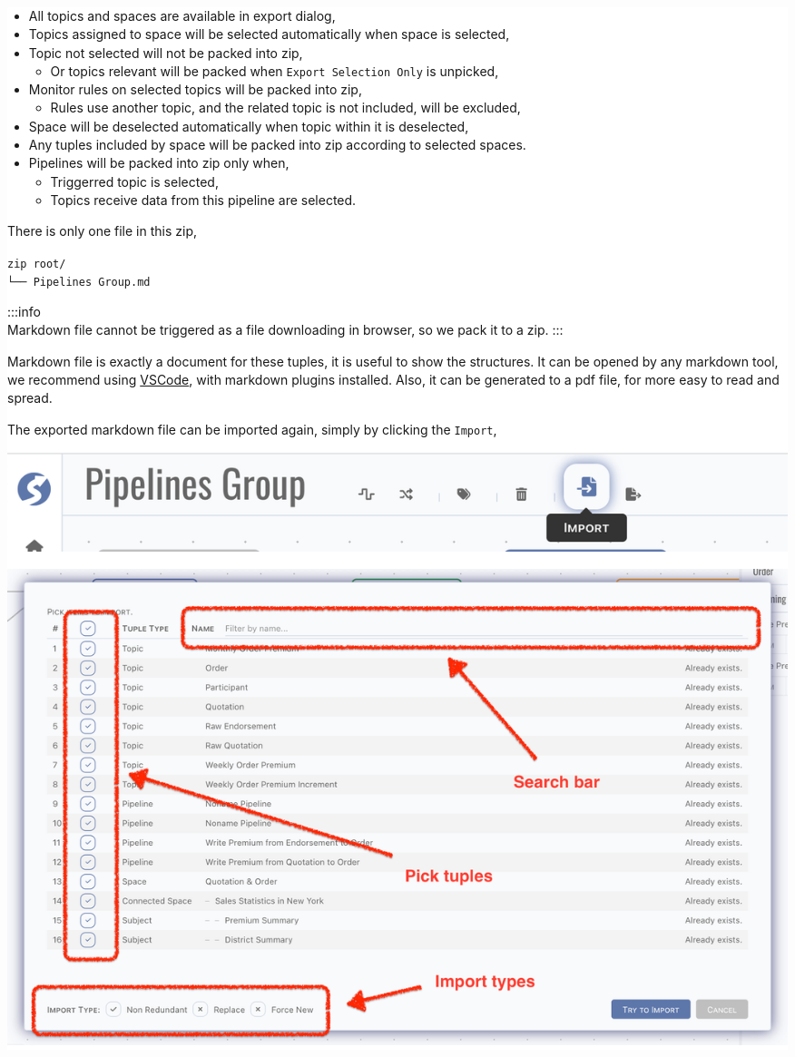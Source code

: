 - All topics and spaces are available in export dialog,
- Topics assigned to space will be selected automatically when space is selected,
- Topic not selected will not be packed into zip,
	- Or topics relevant will be packed when `Export Selection Only` is unpicked,
- Monitor rules on selected topics will be packed into zip,
	- Rules use another topic, and the related topic is not included, will be excluded,
- Space will be deselected automatically when topic within it is deselected,
- Any tuples included by space will be packed into zip according to selected spaces.
- Pipelines will be packed into zip only when,
	- Triggerred topic is selected,
	- Topics receive data from this pipeline are selected.

There is only one file in this zip,

```
zip root/
└── Pipelines Group.md
```

:::info  
Markdown file cannot be triggered as a file downloading in browser, so we pack it to a zip.
:::

Markdown file is exactly a document for these tuples, it is useful to show the structures. It can be opened by any markdown tool, we
recommend using [VSCode](https://code.visualstudio.com/), with markdown plugins installed. Also, it can be generated to a pdf file, for more
easy to read and spread.

The exported markdown file can be imported again, simply by clicking the `Import`,

![Import Pipeline Catalog](images/import-pipeline-catalog.png)

![Import Pipeline Catalog Dialog](images/import-dialog-of-pipeline-catalog.png)
